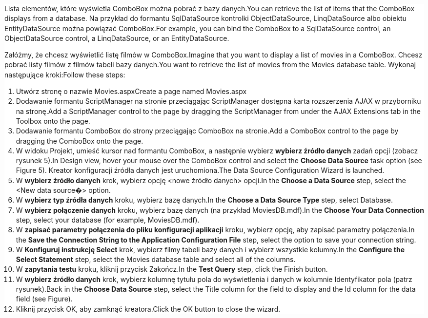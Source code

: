 <span data-ttu-id="4eacc-154">Lista elementów, które wyświetla ComboBox można pobrać z bazy danych.</span><span class="sxs-lookup"><span data-stu-id="4eacc-154">You can retrieve the list of items that the ComboBox displays from a database.</span></span> <span data-ttu-id="4eacc-155">Na przykład do formantu SqlDataSource kontrolki ObjectDataSource, LinqDataSource albo obiektu EntityDataSource można powiązać ComboBox.</span><span class="sxs-lookup"><span data-stu-id="4eacc-155">For example, you can bind the ComboBox to a SqlDataSource control, an ObjectDataSource control, a LinqDataSource, or an EntityDataSource.</span></span>

<span data-ttu-id="4eacc-156">Załóżmy, że chcesz wyświetlić listę filmów w ComboBox.</span><span class="sxs-lookup"><span data-stu-id="4eacc-156">Imagine that you want to display a list of movies in a ComboBox.</span></span> <span data-ttu-id="4eacc-157">Chcesz pobrać listy filmów z filmów tabeli bazy danych.</span><span class="sxs-lookup"><span data-stu-id="4eacc-157">You want to retrieve the list of movies from the Movies database table.</span></span> <span data-ttu-id="4eacc-158">Wykonaj następujące kroki:</span><span class="sxs-lookup"><span data-stu-id="4eacc-158">Follow these steps:</span></span>

1. <span data-ttu-id="4eacc-159">Utwórz stronę o nazwie Movies.aspx</span><span class="sxs-lookup"><span data-stu-id="4eacc-159">Create a page named Movies.aspx</span></span>
2. <span data-ttu-id="4eacc-160">Dodawanie formantu ScriptManager na stronie przeciągając ScriptManager dostępna karta rozszerzenia AJAX w przyborniku na stronę.</span><span class="sxs-lookup"><span data-stu-id="4eacc-160">Add a ScriptManager control to the page by dragging the ScriptManager from under the AJAX Extensions tab in the Toolbox onto the page.</span></span>
3. <span data-ttu-id="4eacc-161">Dodawanie formantu ComboBox do strony przeciągając ComboBox na stronie.</span><span class="sxs-lookup"><span data-stu-id="4eacc-161">Add a ComboBox control to the page by dragging the ComboBox onto the page.</span></span>
4. <span data-ttu-id="4eacc-162">W widoku Projekt, umieść kursor nad formantu ComboBox, a następnie wybierz **wybierz źródło danych** zadań opcji (zobacz rysunek 5).</span><span class="sxs-lookup"><span data-stu-id="4eacc-162">In Design view, hover your mouse over the ComboBox control and select the **Choose Data Source** task option (see Figure 5).</span></span> <span data-ttu-id="4eacc-163">Kreator konfiguracji źródła danych jest uruchomiona.</span><span class="sxs-lookup"><span data-stu-id="4eacc-163">The Data Source Configuration Wizard is launched.</span></span>
5. <span data-ttu-id="4eacc-164">W **wybierz źródło danych** krok, wybierz opcję &lt;nowe źródło danych&gt; opcji.</span><span class="sxs-lookup"><span data-stu-id="4eacc-164">In the **Choose a Data Source** step, select the &lt;New data source�&gt; option.</span></span>
6. <span data-ttu-id="4eacc-165">W **wybierz typ źródła danych** kroku, wybierz bazę danych.</span><span class="sxs-lookup"><span data-stu-id="4eacc-165">In the **Choose a Data Source Type** step, select Database.</span></span>
7. <span data-ttu-id="4eacc-166">W **wybierz połączenie danych** kroku, wybierz bazę danych (na przykład MoviesDB.mdf).</span><span class="sxs-lookup"><span data-stu-id="4eacc-166">In the **Choose Your Data Connection** step, select your database (for example, MoviesDB.mdf).</span></span>
8. <span data-ttu-id="4eacc-167">W **zapisać parametry połączenia do pliku konfiguracji aplikacji** kroku, wybierz opcję, aby zapisać parametry połączenia.</span><span class="sxs-lookup"><span data-stu-id="4eacc-167">In the **Save the Connection String to the Application Configuration File** step, select the option to save your connection string.</span></span>
9. <span data-ttu-id="4eacc-168">W **Konfiguruj instrukcję Select** krok, wybierz filmy tabeli bazy danych i wybierz wszystkie kolumny.</span><span class="sxs-lookup"><span data-stu-id="4eacc-168">In the **Configure the Select Statement** step, select the Movies database table and select all of the columns.</span></span>
10. <span data-ttu-id="4eacc-169">W **zapytania testu** kroku, kliknij przycisk Zakończ.</span><span class="sxs-lookup"><span data-stu-id="4eacc-169">In the **Test Query** step, click the Finish button.</span></span>
11. <span data-ttu-id="4eacc-170">W **wybierz źródło danych** krok, wybierz kolumnę tytułu pola do wyświetlenia i danych w kolumnie Identyfikator pola (patrz rysunek).</span><span class="sxs-lookup"><span data-stu-id="4eacc-170">Back in the **Choose Data Source** step, select the Title column for the field to display and the Id column for the data field (see Figure).</span></span>
12. <span data-ttu-id="4eacc-171">Kliknij przycisk OK, aby zamknąć kreatora.</span><span class="sxs-lookup"><span data-stu-id="4eacc-171">Click the OK button to close the wizard.</span></span>
